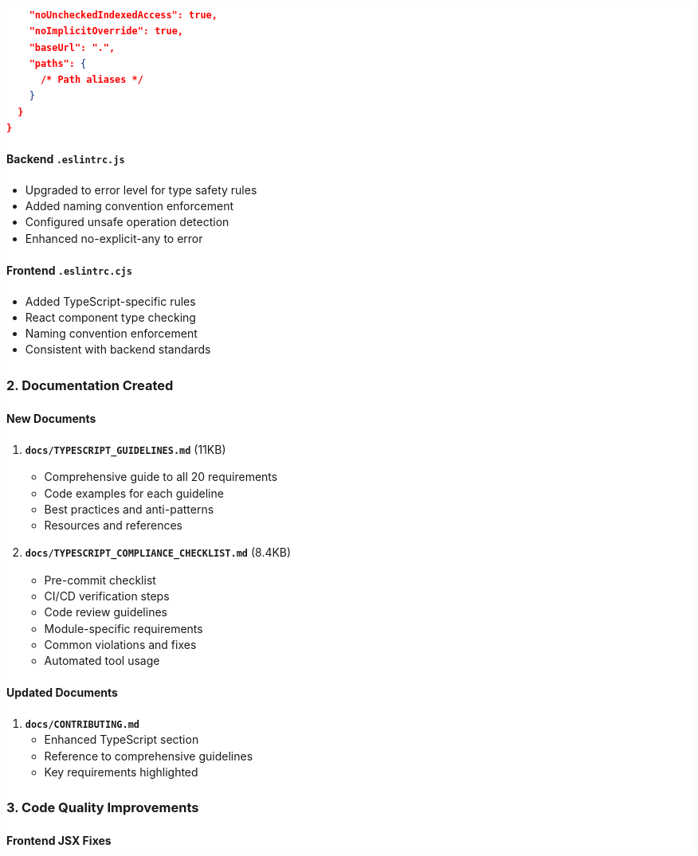 ```json
    "noUncheckedIndexedAccess": true,
    "noImplicitOverride": true,
    "baseUrl": ".",
    "paths": {
      /* Path aliases */
    }
  }
}
```

#### Backend `.eslintrc.js`

- Upgraded to error level for type safety rules
- Added naming convention enforcement
- Configured unsafe operation detection
- Enhanced no-explicit-any to error

#### Frontend `.eslintrc.cjs`

- Added TypeScript-specific rules
- React component type checking
- Naming convention enforcement
- Consistent with backend standards

### 2. Documentation Created

#### New Documents

1. **`docs/TYPESCRIPT_GUIDELINES.md`** (11KB)
   - Comprehensive guide to all 20 requirements
   - Code examples for each guideline
   - Best practices and anti-patterns
   - Resources and references

2. **`docs/TYPESCRIPT_COMPLIANCE_CHECKLIST.md`** (8.4KB)
   - Pre-commit checklist
   - CI/CD verification steps
   - Code review guidelines
   - Module-specific requirements
   - Common violations and fixes
   - Automated tool usage

#### Updated Documents

1. **`docs/CONTRIBUTING.md`**
   - Enhanced TypeScript section
   - Reference to comprehensive guidelines
   - Key requirements highlighted

### 3. Code Quality Improvements

#### Frontend JSX Fixes
